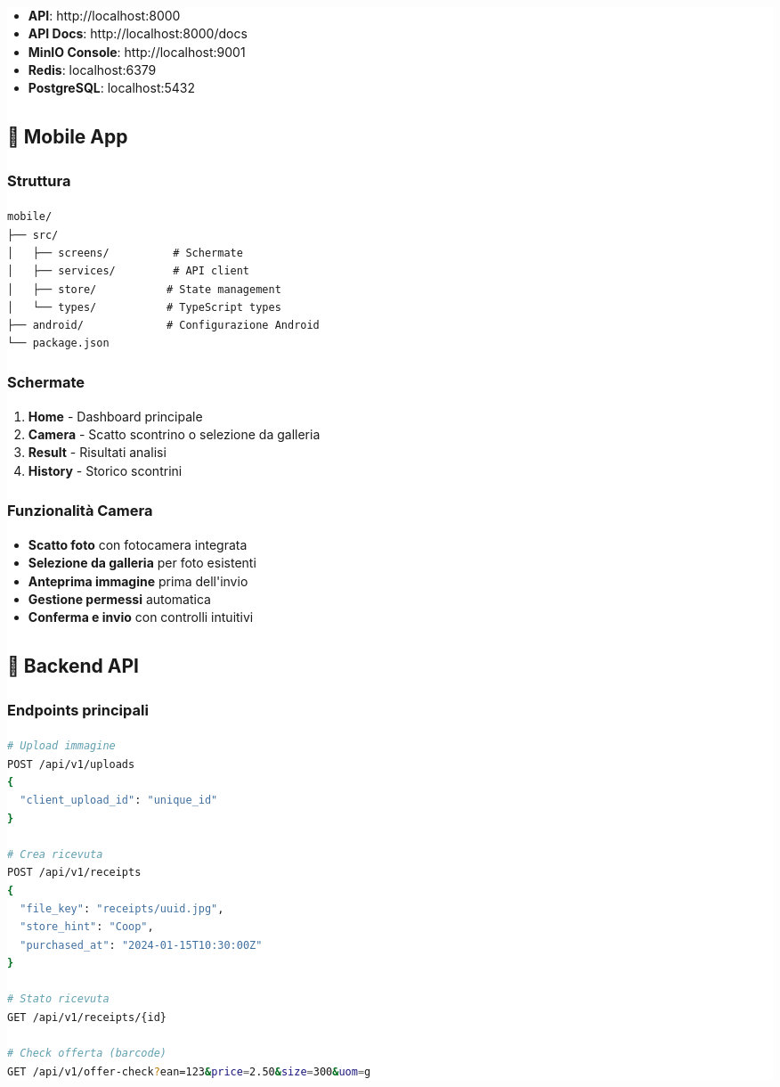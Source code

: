 - **API**: http://localhost:8000
- **API Docs**: http://localhost:8000/docs
- **MinIO Console**: http://localhost:9001
- **Redis**: localhost:6379
- **PostgreSQL**: localhost:5432

## 📱 Mobile App

### Struttura
```
mobile/
├── src/
│   ├── screens/          # Schermate
│   ├── services/         # API client
│   ├── store/           # State management
│   └── types/           # TypeScript types
├── android/             # Configurazione Android
└── package.json
```

### Schermate
1. **Home** - Dashboard principale
2. **Camera** - Scatto scontrino o selezione da galleria
3. **Result** - Risultati analisi
4. **History** - Storico scontrini

### Funzionalità Camera
- **Scatto foto** con fotocamera integrata
- **Selezione da galleria** per foto esistenti
- **Anteprima immagine** prima dell'invio
- **Gestione permessi** automatica
- **Conferma e invio** con controlli intuitivi

## 🔧 Backend API

### Endpoints principali

```bash
# Upload immagine
POST /api/v1/uploads
{
  "client_upload_id": "unique_id"
}

# Crea ricevuta
POST /api/v1/receipts
{
  "file_key": "receipts/uuid.jpg",
  "store_hint": "Coop",
  "purchased_at": "2024-01-15T10:30:00Z"
}

# Stato ricevuta
GET /api/v1/receipts/{id}

# Check offerta (barcode)
GET /api/v1/offer-check?ean=123&price=2.50&size=300&uom=g
```
